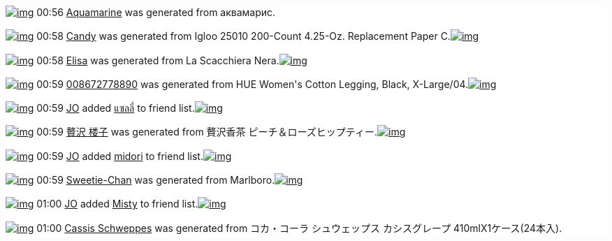 [![img](http://kacdn10.appspot.com/6247862618816512/e145.png)](http://www.barcodekanojo.com/kanojo/2819810/Aquamarine) 00:56 [Aquamarine](http://www.barcodekanojo.com/kanojo/2819810/Aquamarine) was generated from аквамарис.

[![img](http://kacdn04.appspot.com/5393944737218560/9eee.png)](http://www.barcodekanojo.com/kanojo/2819811/Candy) 00:58 [Candy](http://www.barcodekanojo.com/kanojo/2819811/Candy) was generated from Igloo 25010 200-Count 4.25-Oz. Replacement Paper C.[![img](http://kacdn04.appspot.com/6311077558091776/e0fd.jpg)](http://www.barcodekanojo.com/product_images/barcode/5401244/1393257443/50x50xIgloo,P2025010,P20200-Count,P204.25-Oz.,P20Replacement,P20Paper,P20C.jpg,qw=88,ah=88.pagespeed.ic.4P0OuVAlVo.jpg)

[![img](http://kacdn01.appspot.com/5934666624270336/c82a.png)](http://www.barcodekanojo.com/kanojo/2819812/Elisa) 00:58 [Elisa](http://www.barcodekanojo.com/kanojo/2819812/Elisa) was generated from La Scacchiera Nera.[![img](http://kacdn03.appspot.com/5760876275564544/62ad.jpg)](http://www.barcodekanojo.com/product_images/barcode/5401245/1393257466/50x50xLa,P20Scacchiera,P20Nera.jpg,qw=88,ah=88.pagespeed.ic.Yq1BRUC3Py.jpg)

[![img](http://kacdn01.appspot.com/6304829722853376/0ce6.png)](http://www.barcodekanojo.com/kanojo/2819813/008672778890) 00:59 [008672778890](http://www.barcodekanojo.com/kanojo/2819813/008672778890) was generated from HUE Women's Cotton Legging, Black, X-Large/04.[![img](http://kacdn02.appspot.com/5848686881931264/25c9.jpg)](http://www.barcodekanojo.com/product_images/barcode/5401246/1393257488/50x50xHUE,P20Women,P27s,P20Cotton,P20Legging,P2C,P20Black,P2C,P20X-Large,P2F04.jpg,qw=88,ah=88.pagespeed.ic.JcnfiNKUjR.jpg)

[![img](http://kacdn10.appspot.com/6513266364776448/9ca9.jpg)](http://www.barcodekanojo.com/user/441046/JO) 00:59 [JO](http://www.barcodekanojo.com/user/441046/JO) added [แซลลี่](http://www.barcodekanojo.com/kanojo/581203/%E0%B9%81%E0%B8%8B%E0%B8%A5%E0%B8%A5%E0%B8%B5%E0%B9%88) to friend list.[![img](http://kacdn02.appspot.com/6687082885939200/3bc55.png)](http://www.barcodekanojo.com/kanojo/581203/%E0%B9%81%E0%B8%8B%E0%B8%A5%E0%B8%A5%E0%B8%B5%E0%B9%88)

[![img](http://kacdn10.appspot.com/6176244307591168/dc92.png)](http://www.barcodekanojo.com/kanojo/2819814/%E8%B4%85%E6%B2%A2%20%E6%A5%BC%E5%AD%90) 00:59 [贅沢 楼子](http://www.barcodekanojo.com/kanojo/2819814/%E8%B4%85%E6%B2%A2%20%E6%A5%BC%E5%AD%90) was generated from 贅沢香茶 ピーチ＆ローズヒップティー.[![img](http://kacdn04.appspot.com/5737182954258432/c053.jpg)](http://www.barcodekanojo.com/product_images/barcode/5401248/1393257514/50x50x,PE8,PB4,P85,PE6,PB2,PA2,PE9,PA6,P99,PE8,P8C,PB6,P20,PE3,P83,P94,PE3,P83,PBC,PE3,P83,P81,PEF,PBC,P86,PE3,P83,PAD,PE3,P83,PBC,PE3,P82,PBA,PE3,P83,P92,PE3,P83,P83,PE3,P83,P97,PE3,P83,P86,PE3,P82,PA3,PE3,P83,PBC.jpg,qw=88,ah=88.pagespeed.ic.wFN85-vbUr.jpg)

[![img](http://kacdn10.appspot.com/6513266364776448/9ca9.jpg)](http://www.barcodekanojo.com/user/441046/JO) 00:59 [JO](http://www.barcodekanojo.com/user/441046/JO) added [midori](http://www.barcodekanojo.com/kanojo/48133/midori) to friend list.[![img](http://kacdn07.appspot.com/5582197717204992/d906.png)](http://www.barcodekanojo.com/kanojo/48133/midori)

[![img](http://kacdn03.appspot.com/5999755511463936/8858.png)](http://www.barcodekanojo.com/kanojo/2819815/Sweetie-Chan) 00:59 [Sweetie-Chan](http://www.barcodekanojo.com/kanojo/2819815/Sweetie-Chan) was generated from Marlboro.[![img](http://kacdn01.appspot.com/5566378547347456/f65a.jpg)](http://www.barcodekanojo.com/product_images/barcode/5401250/1393257543/50x50xMarlboro.jpg,qw=88,ah=88.pagespeed.ic.9lopPumec9.jpg)

[![img](http://kacdn10.appspot.com/6513266364776448/9ca9.jpg)](http://www.barcodekanojo.com/user/441046/JO) 01:00 [JO](http://www.barcodekanojo.com/user/441046/JO) added [Misty](http://www.barcodekanojo.com/kanojo/2567874/Misty) to friend list.[![img](http://kacdn01.appspot.com/5412447993200640/7083.png)](http://www.barcodekanojo.com/kanojo/2567874/Misty)

[![img](http://kacdn01.appspot.com/4824595550961664/fd98b.png)](http://www.barcodekanojo.com/kanojo/2819816/Cassis%20Schweppes) 01:00 [Cassis Schweppes](http://www.barcodekanojo.com/kanojo/2819816/Cassis%20Schweppes) was generated from コカ・コーラ シュウェップス カシスグレープ 410mlX1ケース(24本入).
